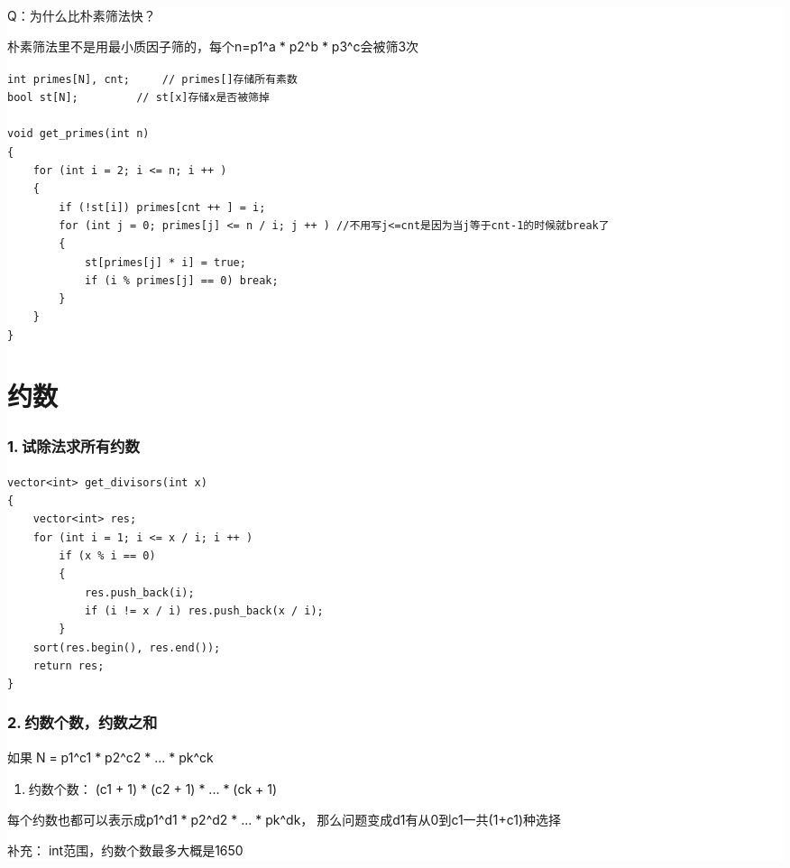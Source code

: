

Q：为什么比朴素筛法快？

朴素筛法里不是用最小质因子筛的，每个n=p1^a \* p2^b \* p3^c会被筛3次



```
int primes[N], cnt;		// primes[]存储所有素数
bool st[N];			// st[x]存储x是否被筛掉

void get_primes(int n)
{
    for (int i = 2; i <= n; i ++ )
    {
        if (!st[i]) primes[cnt ++ ] = i;
        for (int j = 0; primes[j] <= n / i; j ++ ) //不用写j<=cnt是因为当j等于cnt-1的时候就break了
        {
            st[primes[j] * i] = true;
            if (i % primes[j] == 0) break; 
        }
    }
}
```

# 约数

### 1. 试除法求所有约数



```
vector<int> get_divisors(int x)
{
    vector<int> res;
    for (int i = 1; i <= x / i; i ++ )
        if (x % i == 0)
        {
            res.push_back(i);
            if (i != x / i) res.push_back(x / i);
        }
    sort(res.begin(), res.end());
    return res;
}
```

### 2. 约数个数，约数之和

如果 N = p1^c1 \* p2^c2 \* ... \* pk^ck

1. 约数个数： (c1 + 1) \* (c2 + 1) \* ... \* (ck + 1)

每个约数也都可以表示成p1^d1 \* p2^d2 \* ... \* pk^dk， 那么问题变成d1有从0到c1一共(1+c1)种选择

补充： int范围，约数个数最多大概是1650
